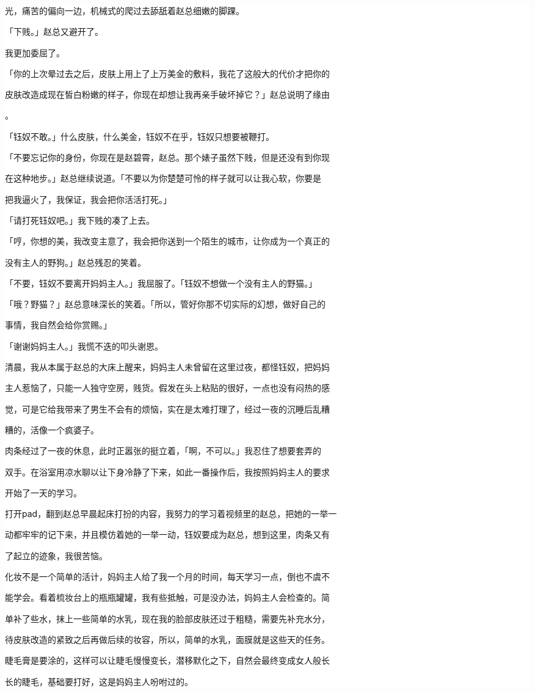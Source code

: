 光，痛苦的偏向一边，机械式的爬过去舔舐着赵总细嫩的脚踝。

「下贱。」赵总又避开了。

我更加委屈了。

「你的上次晕过去之后，皮肤上用上了上万美金的敷料，我花了这般大的代价才把你的

皮肤改造成现在皙白粉嫩的样子，你现在却想让我再亲手破坏掉它？」赵总说明了缘由

。

「钰奴不敢。」什么皮肤，什么美金，钰奴不在乎，钰奴只想要被鞭打。

「不要忘记你的身份，你现在是赵碧霄，赵总。那个婊子虽然下贱，但是还没有到你现

在这种地步。」赵总继续说道。「不要以为你楚楚可怜的样子就可以让我心软，你要是

把我逼火了，我保证，我会把你活活打死。」

「请打死钰奴吧。」我下贱的凑了上去。

「哼，你想的美，我改变主意了，我会把你送到一个陌生的城市，让你成为一个真正的

没有主人的野狗。」赵总残忍的笑着。

「不要，钰奴不要离开妈妈主人。」我屈服了。「钰奴不想做一个没有主人的野猫。」

「哦？野猫？」赵总意味深长的笑着。「所以，管好你那不切实际的幻想，做好自己的

事情，我自然会给你赏赐。」

「谢谢妈妈主人。」我慌不迭的叩头谢恩。

清晨，我从本属于赵总的大床上醒来，妈妈主人未曾留在这里过夜，都怪钰奴，把妈妈

主人惹恼了，只能一人独守空房，贱货。假发在头上粘贴的很好，一点也没有闷热的感

觉，可是它给我带来了男生不会有的烦恼，实在是太难打理了，经过一夜的沉睡后乱糟

糟的，活像一个疯婆子。

肉条经过了一夜的休息，此时正嚣张的挺立着，「啊，不可以。」我忍住了想要套弄的

双手。在浴室用凉水聊以让下身冷静了下来，如此一番操作后，我按照妈妈主人的要求

开始了一天的学习。

打开pad，翻到赵总早晨起床打扮的内容，我努力的学习着视频里的赵总，把她的一举一

动都牢牢的记下来，并且模仿着她的一举一动，钰奴要成为赵总，想到这里，肉条又有

了起立的迹象，我很苦恼。

化妆不是一个简单的活计，妈妈主人给了我一个月的时间，每天学习一点，倒也不虞不

能学会。看着梳妆台上的瓶瓶罐罐，我有些抵触，可是没办法，妈妈主人会检查的。简

单补了些水，抹上一些简单的水乳，现在我的脸部皮肤还过于粗糙，需要先补充水分，

待皮肤改造的紧致之后再做后续的妆容，所以，简单的水乳，面膜就是这些天的任务。

睫毛膏是要涂的，这样可以让睫毛慢慢变长，潜移默化之下，自然会最终变成女人般长

长的睫毛，基础要打好，这是妈妈主人吩咐过的。
